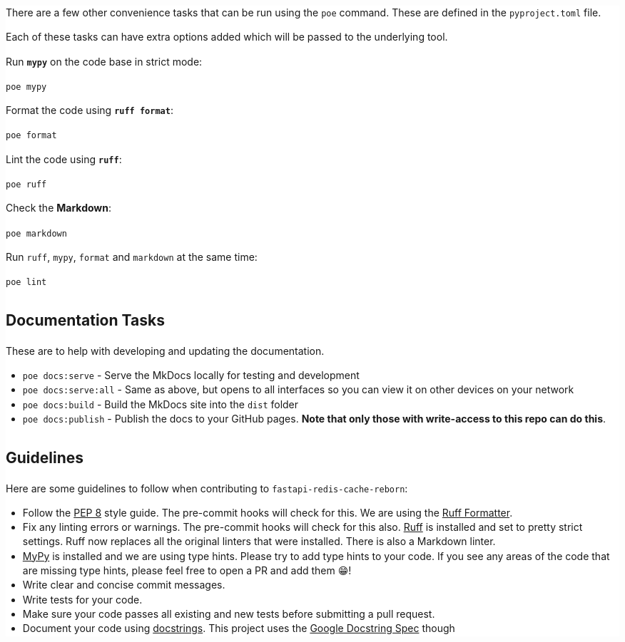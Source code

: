 There are a few other convenience tasks that can be run using the `poe` command.
These are defined in the `pyproject.toml` file.

Each of these tasks can have extra options added which will be passed to the
underlying tool.

Run **`mypy`** on the code base in strict mode:

```console
poe mypy
```

Format the code using **`ruff format`**:

```console
poe format
```

Lint the code using **`ruff`**:

```console
poe ruff
```

Check the **Markdown**:

```console
poe markdown
```

Run `ruff`, `mypy`, `format` and `markdown` at the same time:

```console
poe lint
```

## Documentation Tasks

These are to help with developing and updating the documentation.

- `poe docs:serve` - Serve the MkDocs locally for testing and development
- `poe docs:serve:all` - Same as above, but opens to all interfaces so you can
  view it on other devices on your network
- `poe docs:build` - Build the MkDocs site into the `dist` folder
- `poe docs:publish` - Publish the docs to your GitHub pages. **Note that only
  those with write-access to this repo can do this**.

## Guidelines

Here are some guidelines to follow when contributing to
`fastapi-redis-cache-reborn`:

- Follow the [PEP 8](https://www.python.org/dev/peps/pep-0008/) style guide. The
  pre-commit hooks will check for this. We are using the [Ruff
  Formatter](https://docs.astral.sh/ruff/formatter/).
- Fix any linting errors or warnings. The pre-commit hooks will check for
  this also. [Ruff](https://docs.astral.sh/ruff/) is installed and set to pretty
  strict settings. Ruff now replaces all the original linters that were
  installed. There is also a Markdown linter.
- [MyPy](https://mypy.readthedocs.io/en/stable/) is installed and we are using
  type hints. Please try to add type hints to your code. If you see any areas of
  the code that are missing type hints, please feel free to open a PR and add
  them 😁!
- Write clear and concise commit messages.
- Write tests for your code.
- Make sure your code passes all existing and new tests before submitting a pull
  request.
- Document your code using
  [docstrings](https://www.python.org/dev/peps/pep-0257/). This project uses the
  [Google Docstring
  Spec](https://google.github.io/styleguide/pyguide.html#381-docstrings) though